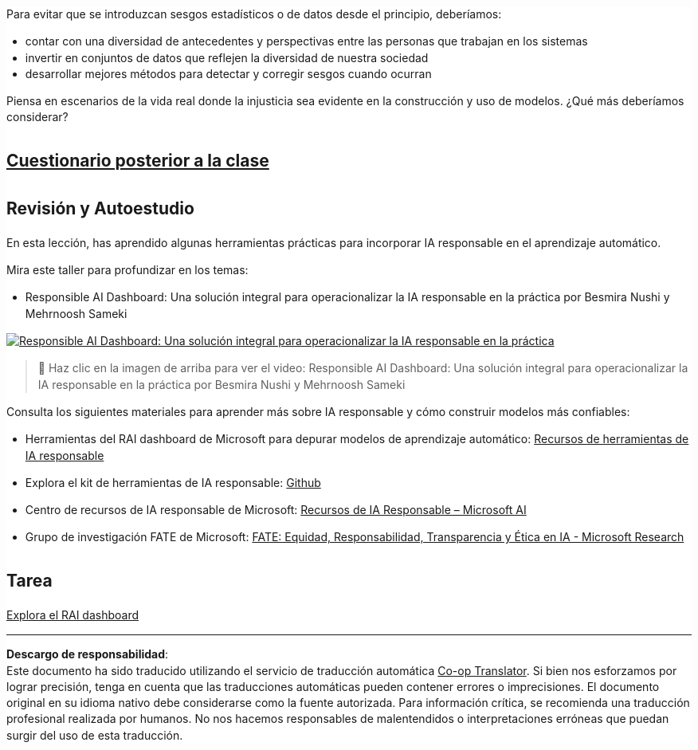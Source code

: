 Para evitar que se introduzcan sesgos estadísticos o de datos desde el principio, deberíamos:

- contar con una diversidad de antecedentes y perspectivas entre las personas que trabajan en los sistemas
- invertir en conjuntos de datos que reflejen la diversidad de nuestra sociedad
- desarrollar mejores métodos para detectar y corregir sesgos cuando ocurran

Piensa en escenarios de la vida real donde la injusticia sea evidente en la construcción y uso de modelos. ¿Qué más deberíamos considerar?

## [Cuestionario posterior a la clase](https://gray-sand-07a10f403.1.azurestaticapps.net/quiz/6/)
## Revisión y Autoestudio

En esta lección, has aprendido algunas herramientas prácticas para incorporar IA responsable en el aprendizaje automático.

Mira este taller para profundizar en los temas:

- Responsible AI Dashboard: Una solución integral para operacionalizar la IA responsable en la práctica por Besmira Nushi y Mehrnoosh Sameki

[![Responsible AI Dashboard: Una solución integral para operacionalizar la IA responsable en la práctica](https://img.youtube.com/vi/f1oaDNl3djg/0.jpg)](https://www.youtube.com/watch?v=f1oaDNl3djg "Responsible AI Dashboard: Una solución integral para operacionalizar la IA responsable en la práctica")


> 🎥 Haz clic en la imagen de arriba para ver el video: Responsible AI Dashboard: Una solución integral para operacionalizar la IA responsable en la práctica por Besmira Nushi y Mehrnoosh Sameki

Consulta los siguientes materiales para aprender más sobre IA responsable y cómo construir modelos más confiables:

- Herramientas del RAI dashboard de Microsoft para depurar modelos de aprendizaje automático: [Recursos de herramientas de IA responsable](https://aka.ms/rai-dashboard)

- Explora el kit de herramientas de IA responsable: [Github](https://github.com/microsoft/responsible-ai-toolbox)

- Centro de recursos de IA responsable de Microsoft: [Recursos de IA Responsable – Microsoft AI](https://www.microsoft.com/ai/responsible-ai-resources?activetab=pivot1%3aprimaryr4)

- Grupo de investigación FATE de Microsoft: [FATE: Equidad, Responsabilidad, Transparencia y Ética en IA - Microsoft Research](https://www.microsoft.com/research/theme/fate/)

## Tarea

[Explora el RAI dashboard](assignment.md)

---

**Descargo de responsabilidad**:  
Este documento ha sido traducido utilizando el servicio de traducción automática [Co-op Translator](https://github.com/Azure/co-op-translator). Si bien nos esforzamos por lograr precisión, tenga en cuenta que las traducciones automáticas pueden contener errores o imprecisiones. El documento original en su idioma nativo debe considerarse como la fuente autorizada. Para información crítica, se recomienda una traducción profesional realizada por humanos. No nos hacemos responsables de malentendidos o interpretaciones erróneas que puedan surgir del uso de esta traducción.